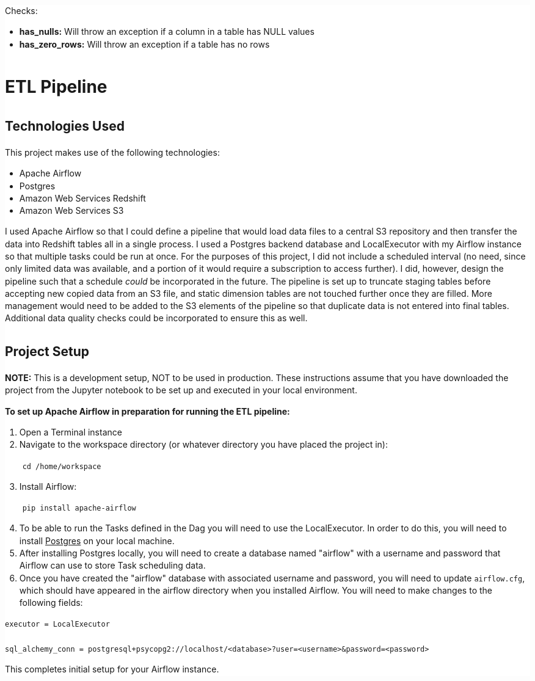 Checks:
* __has_nulls:__ Will throw an exception if a column in a table has NULL values
* __has_zero_rows:__ Will throw an exception if a table has no rows

# ETL Pipeline

## Technologies Used
This project makes use of the following technologies:
* Apache Airflow
* Postgres
* Amazon Web Services Redshift
* Amazon Web Services S3

I used Apache Airflow so that I could define a pipeline that would load data files to a central S3 repository and then transfer the data into Redshift tables all in a single process. I used a Postgres backend database and LocalExecutor with my Airflow instance so that multiple tasks could be run at once. For the purposes of this project, I did not include a scheduled interval (no need, since only limited data was available, and a portion of it would require a subscription to access further). I did, however, design the pipeline such that a schedule *could* be incorporated in the future. The pipeline is set up to truncate staging tables before accepting new copied data from an S3 file, and static dimension tables are not touched further once they are filled. More management would need to be added to the S3 elements of the pipeline so that duplicate data is not entered into final tables. Additional data quality checks could be incorporated to ensure this as well.

## Project Setup

__NOTE:__ This is a development setup, NOT to be used in production. These instructions assume that you have downloaded the project from the Jupyter notebook to be set up and executed in your local environment.

__To set up Apache Airflow in preparation for running the ETL pipeline:__
1. Open a Terminal instance
2. Navigate to the workspace directory (or whatever directory you have placed the project in):
```
    cd /home/workspace
```
3. Install Airflow:
```
    pip install apache-airflow
```
4. To be able to run the Tasks defined in the Dag you will need to use the LocalExecutor. In order to do this, you will need to install [Postgres](https://www.postgresql.org/download/) on your local machine.
5. After installing Postgres locally, you will need to create a database named "airflow" with a username and password that Airflow can use to store Task scheduling data.
6. Once you have created the "airflow" database with associated username and password, you will need to update `airflow.cfg`, which should have appeared in the airflow directory when you installed Airflow. You will need to make changes to the following fields:
```
executor = LocalExecutor

sql_alchemy_conn = postgresql+psycopg2://localhost/<database>?user=<username>&password=<password>
```
This completes initial setup for your Airflow instance.
